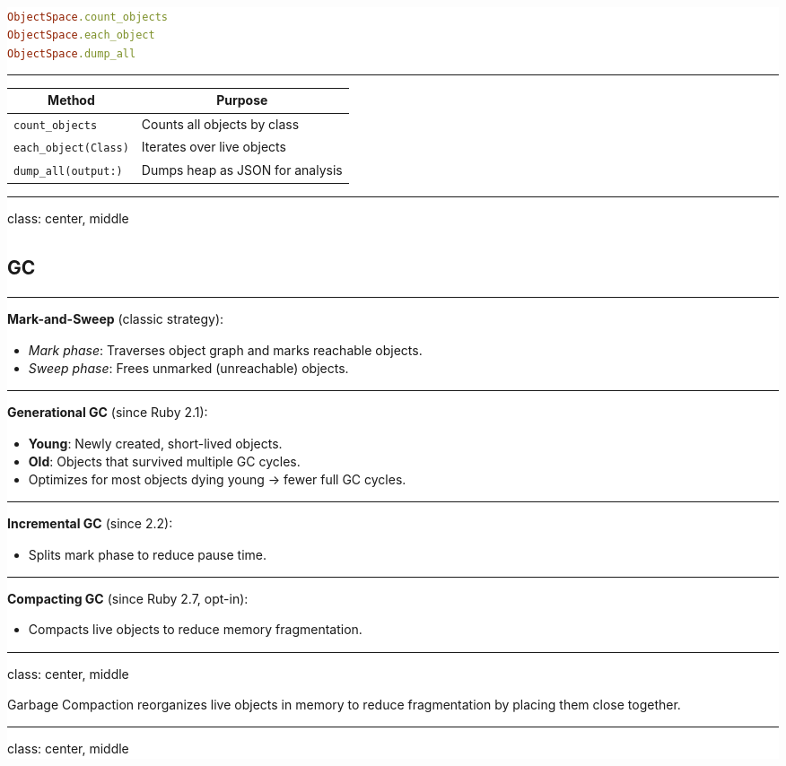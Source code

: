 
```ruby
ObjectSpace.count_objects
ObjectSpace.each_object
ObjectSpace.dump_all
```

---

| Method               | Purpose                         |
| -------------------- | ------------------------------- |
| `count_objects`      | Counts all objects by class     |
| `each_object(Class)` | Iterates over live objects      |
| `dump_all(output:)`  | Dumps heap as JSON for analysis |

---
class: center, middle

## GC

---

**Mark-and-Sweep** (classic strategy):

- *Mark phase*: Traverses object graph and marks reachable objects.
- *Sweep phase*: Frees unmarked (unreachable) objects.

---

**Generational GC** (since Ruby 2.1):

- **Young**: Newly created, short-lived objects.
- **Old**: Objects that survived multiple GC cycles.
- Optimizes for most objects dying young → fewer full GC cycles.

---

**Incremental GC** (since 2.2):

- Splits mark phase to reduce pause time.

---

**Compacting GC** (since Ruby 2.7, opt-in):

- Compacts live objects to reduce memory fragmentation.

---
class: center, middle

Garbage Compaction reorganizes live objects in memory to reduce fragmentation by placing them close together.

---
class: center, middle
